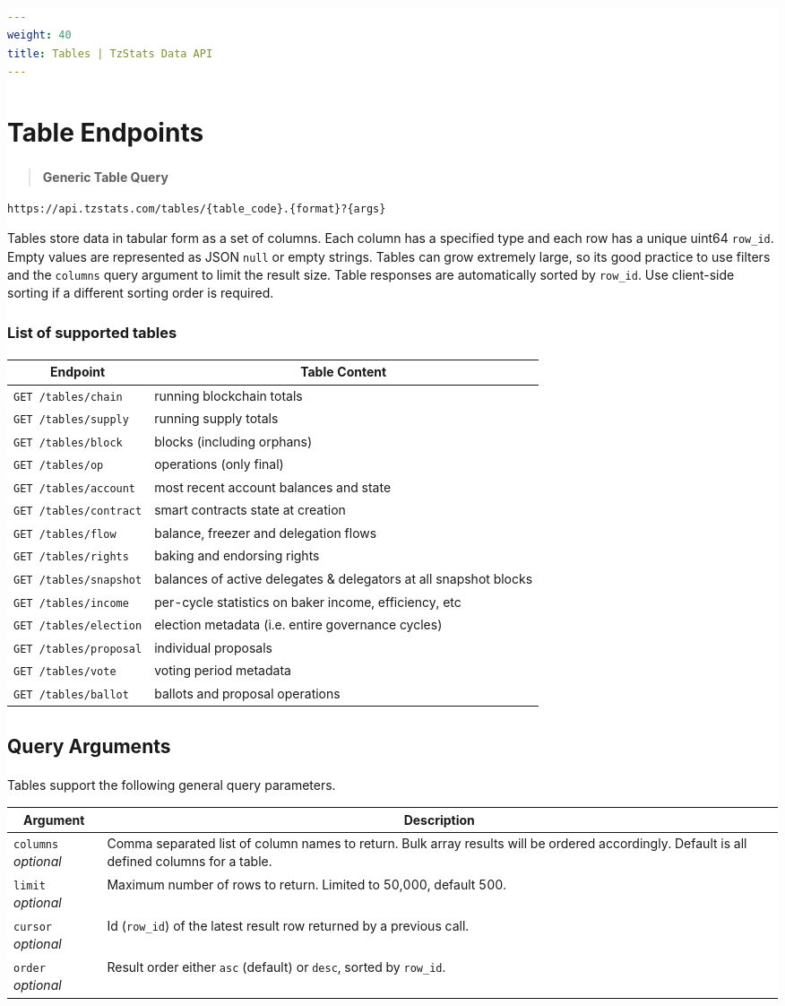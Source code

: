 ```yaml
---
weight: 40
title: Tables | TzStats Data API
---
```


# Table Endpoints

> **Generic Table Query**

```
https://api.tzstats.com/tables/{table_code}.{format}?{args}
```


Tables store data in tabular form as a set of columns. Each column has a specified type and each row has a unique uint64 `row_id`. Empty values are represented as JSON `null` or empty strings.  Tables can grow extremely large, so its good practice to use filters and the `columns` query argument to limit the result size. Table responses are automatically sorted by `row_id`. Use client-side sorting if a different sorting order is required.

### List of supported tables

Endpoint | Table Content
---------|---------------
`GET /tables/chain`    | running blockchain totals
`GET /tables/supply`   | running supply totals
`GET /tables/block`    | blocks (including orphans)
`GET /tables/op`       | operations (only final)
`GET /tables/account`  | most recent account balances and state
`GET /tables/contract` | smart contracts state at creation
`GET /tables/flow`     | balance, freezer and delegation flows
`GET /tables/rights`   | baking and endorsing rights
`GET /tables/snapshot` | balances of active delegates & delegators at all snapshot blocks
`GET /tables/income`   | per-cycle statistics on baker income, efficiency, etc
`GET /tables/election` | election metadata (i.e. entire governance cycles)
`GET /tables/proposal` | individual proposals
`GET /tables/vote`     | voting period metadata
`GET /tables/ballot`   | ballots and proposal operations


## Query Arguments

Tables support the following general query parameters.

Argument  | Description
----------|-----------------
`columns` *optional*| Comma separated list of column names to return. Bulk array results will be ordered accordingly. Default is all defined columns for a table.
`limit` *optional* | Maximum number of rows to return. Limited to 50,000, default 500.
`cursor` *optional* | Id (`row_id`) of the latest result row returned by a previous call.
`order` *optional* | Result order either `asc` (default) or `desc`, sorted by `row_id`.
